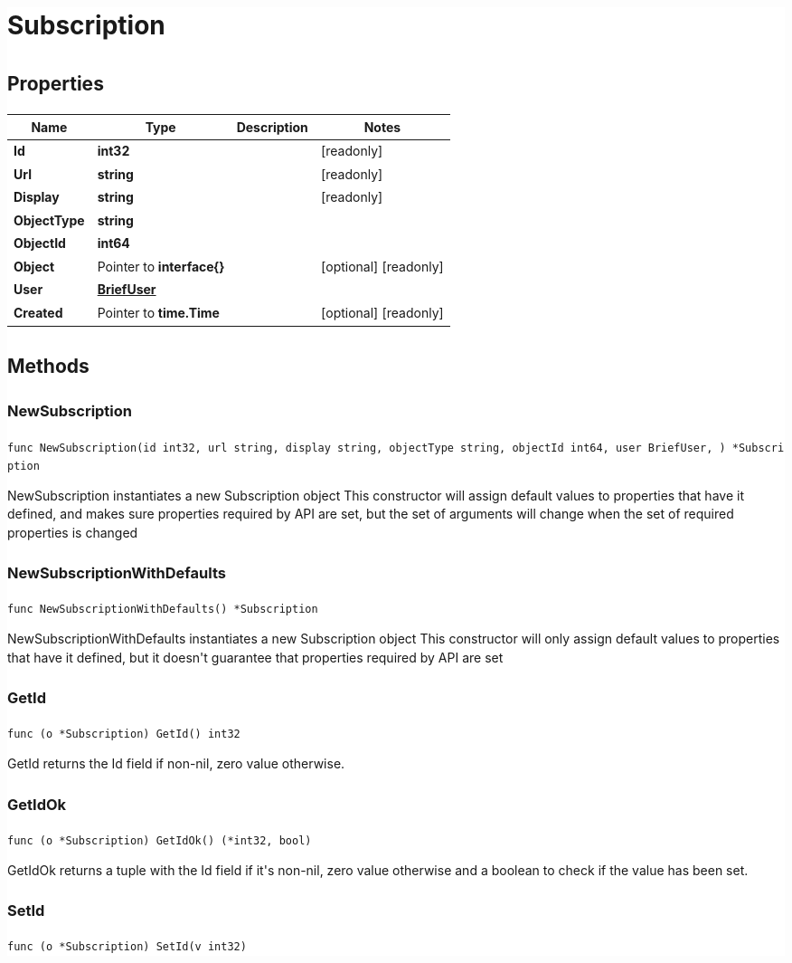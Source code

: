 # Subscription

## Properties

Name | Type | Description | Notes
------------ | ------------- | ------------- | -------------
**Id** | **int32** |  | [readonly] 
**Url** | **string** |  | [readonly] 
**Display** | **string** |  | [readonly] 
**ObjectType** | **string** |  | 
**ObjectId** | **int64** |  | 
**Object** | Pointer to **interface{}** |  | [optional] [readonly] 
**User** | [**BriefUser**](BriefUser.md) |  | 
**Created** | Pointer to **time.Time** |  | [optional] [readonly] 

## Methods

### NewSubscription

`func NewSubscription(id int32, url string, display string, objectType string, objectId int64, user BriefUser, ) *Subscription`

NewSubscription instantiates a new Subscription object
This constructor will assign default values to properties that have it defined,
and makes sure properties required by API are set, but the set of arguments
will change when the set of required properties is changed

### NewSubscriptionWithDefaults

`func NewSubscriptionWithDefaults() *Subscription`

NewSubscriptionWithDefaults instantiates a new Subscription object
This constructor will only assign default values to properties that have it defined,
but it doesn't guarantee that properties required by API are set

### GetId

`func (o *Subscription) GetId() int32`

GetId returns the Id field if non-nil, zero value otherwise.

### GetIdOk

`func (o *Subscription) GetIdOk() (*int32, bool)`

GetIdOk returns a tuple with the Id field if it's non-nil, zero value otherwise
and a boolean to check if the value has been set.

### SetId

`func (o *Subscription) SetId(v int32)`
